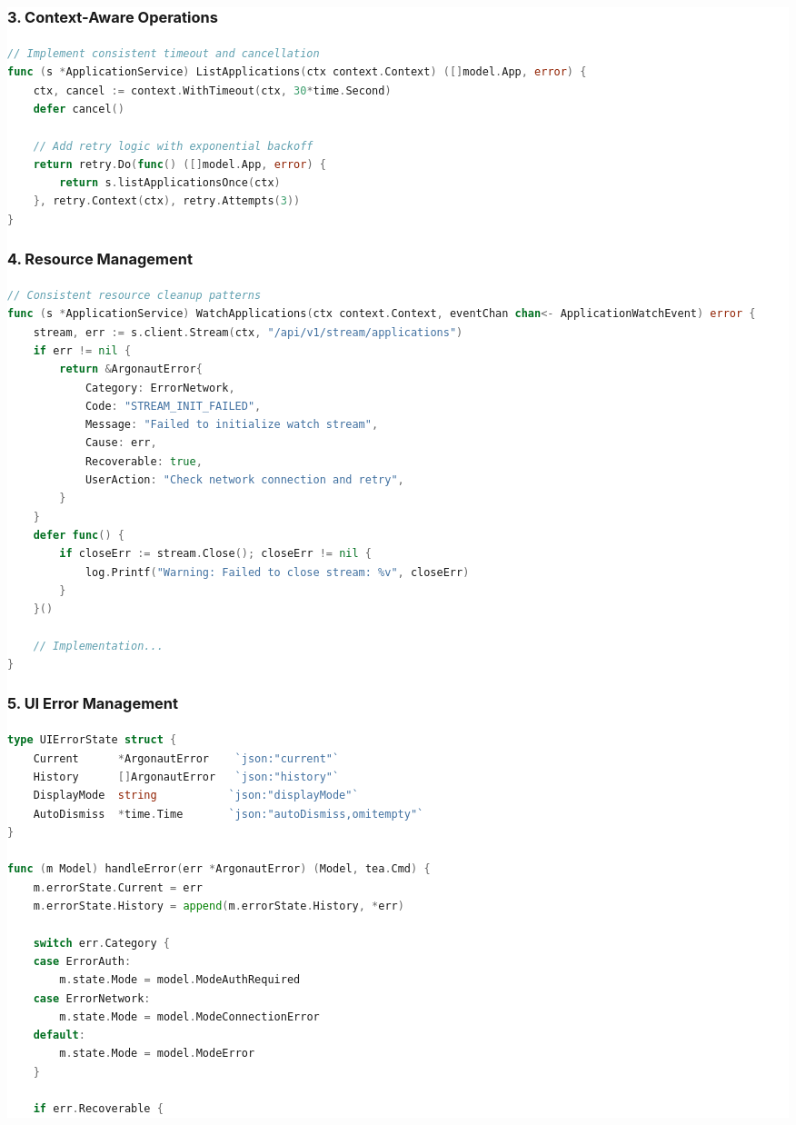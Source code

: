 ### 3. **Context-Aware Operations**
```go
// Implement consistent timeout and cancellation
func (s *ApplicationService) ListApplications(ctx context.Context) ([]model.App, error) {
    ctx, cancel := context.WithTimeout(ctx, 30*time.Second)
    defer cancel()
    
    // Add retry logic with exponential backoff
    return retry.Do(func() ([]model.App, error) {
        return s.listApplicationsOnce(ctx)
    }, retry.Context(ctx), retry.Attempts(3))
}
```

### 4. **Resource Management**
```go
// Consistent resource cleanup patterns
func (s *ApplicationService) WatchApplications(ctx context.Context, eventChan chan<- ApplicationWatchEvent) error {
    stream, err := s.client.Stream(ctx, "/api/v1/stream/applications")
    if err != nil {
        return &ArgonautError{
            Category: ErrorNetwork,
            Code: "STREAM_INIT_FAILED",
            Message: "Failed to initialize watch stream",
            Cause: err,
            Recoverable: true,
            UserAction: "Check network connection and retry",
        }
    }
    defer func() {
        if closeErr := stream.Close(); closeErr != nil {
            log.Printf("Warning: Failed to close stream: %v", closeErr)
        }
    }()
    
    // Implementation...
}
```

### 5. **UI Error Management**
```go
type UIErrorState struct {
    Current      *ArgonautError    `json:"current"`
    History      []ArgonautError   `json:"history"`
    DisplayMode  string           `json:"displayMode"`
    AutoDismiss  *time.Time       `json:"autoDismiss,omitempty"`
}

func (m Model) handleError(err *ArgonautError) (Model, tea.Cmd) {
    m.errorState.Current = err
    m.errorState.History = append(m.errorState.History, *err)
    
    switch err.Category {
    case ErrorAuth:
        m.state.Mode = model.ModeAuthRequired
    case ErrorNetwork:
        m.state.Mode = model.ModeConnectionError
    default:
        m.state.Mode = model.ModeError
    }
    
    if err.Recoverable {
```